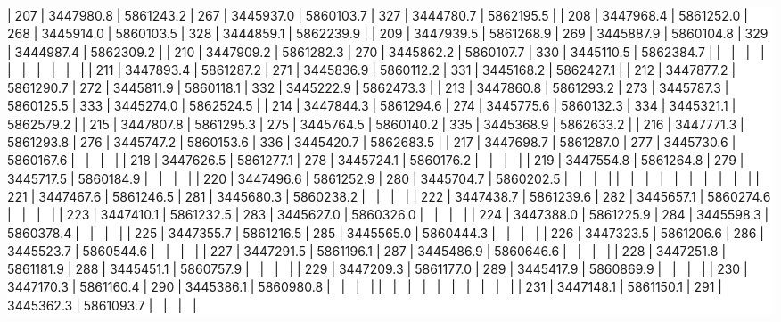 |                               207                               |     3447980.8      | 5861243.2 |                       267                        | 3445937.0  | 5860103.7 | 327 | 3444780.7  | 5862195.5 |
|                               208                               |     3447968.4      | 5861252.0 |                       268                        | 3445914.0  | 5860103.5 | 328 | 3444859.1  | 5862239.9 |
|                               209                               |     3447939.5      | 5861268.9 |                       269                        | 3445887.9  | 5860104.8 | 329 | 3444987.4  | 5862309.2 |
|                               210                               |     3447909.2      | 5861282.3 |                       270                        | 3445862.2  | 5860107.7 | 330 | 3445110.5  | 5862384.7 |
|                                                                 |                    |           |                                                  |            |           |     |            |           |
|                               211                               |     3447893.4      | 5861287.2 |                       271                        | 3445836.9  | 5860112.2 | 331 | 3445168.2  | 5862427.1 |
|                               212                               |     3447877.2      | 5861290.7 |                       272                        | 3445811.9  | 5860118.1 | 332 | 3445222.9  | 5862473.3 |
|                               213                               |     3447860.8      | 5861293.2 |                       273                        | 3445787.3  | 5860125.5 | 333 | 3445274.0  | 5862524.5 |
|                               214                               |     3447844.3      | 5861294.6 |                       274                        | 3445775.6  | 5860132.3 | 334 | 3445321.1  | 5862579.2 |
|                               215                               |     3447807.8      | 5861295.3 |                       275                        | 3445764.5  | 5860140.2 | 335 | 3445368.9  | 5862633.2 |
|                               216                               |     3447771.3      | 5861293.8 |                       276                        | 3445747.2  | 5860153.6 | 336 | 3445420.7  | 5862683.5 |
|                               217                               |     3447698.7      | 5861287.0 |                       277                        | 3445730.6  | 5860167.6 |     |            |           |
|                               218                               |     3447626.5      | 5861277.1 |                       278                        | 3445724.1  | 5860176.2 |     |            |           |
|                               219                               |     3447554.8      | 5861264.8 |                       279                        | 3445717.5  | 5860184.9 |     |            |           |
|                               220                               |     3447496.6      | 5861252.9 |                       280                        | 3445704.7  | 5860202.5 |     |            |           |
|                                                                 |                    |           |                                                  |            |           |     |            |           |
|                               221                               |     3447467.6      | 5861246.5 |                       281                        | 3445680.3  | 5860238.2 |     |            |           |
|                               222                               |     3447438.7      | 5861239.6 |                       282                        | 3445657.1  | 5860274.6 |     |            |           |
|                               223                               |     3447410.1      | 5861232.5 |                       283                        | 3445627.0  | 5860326.0 |     |            |           |
|                               224                               |     3447388.0      | 5861225.9 |                       284                        | 3445598.3  | 5860378.4 |     |            |           |
|                               225                               |     3447355.7      | 5861216.5 |                       285                        | 3445565.0  | 5860444.3 |     |            |           |
|                               226                               |     3447323.5      | 5861206.6 |                       286                        | 3445523.7  | 5860544.6 |     |            |           |
|                               227                               |     3447291.5      | 5861196.1 |                       287                        | 3445486.9  | 5860646.6 |     |            |           |
|                               228                               |     3447251.8      | 5861181.9 |                       288                        | 3445451.1  | 5860757.9 |     |            |           |
|                               229                               |     3447209.3      | 5861177.0 |                       289                        | 3445417.9  | 5860869.9 |     |            |           |
|                               230                               |     3447170.3      | 5861160.4 |                       290                        | 3445386.1  | 5860980.8 |     |            |           |
|                                                                 |                    |           |                                                  |            |           |     |            |           |
|                               231                               |     3447148.1      | 5861150.1 |                       291                        | 3445362.3  | 5861093.7 |     |            |           |
